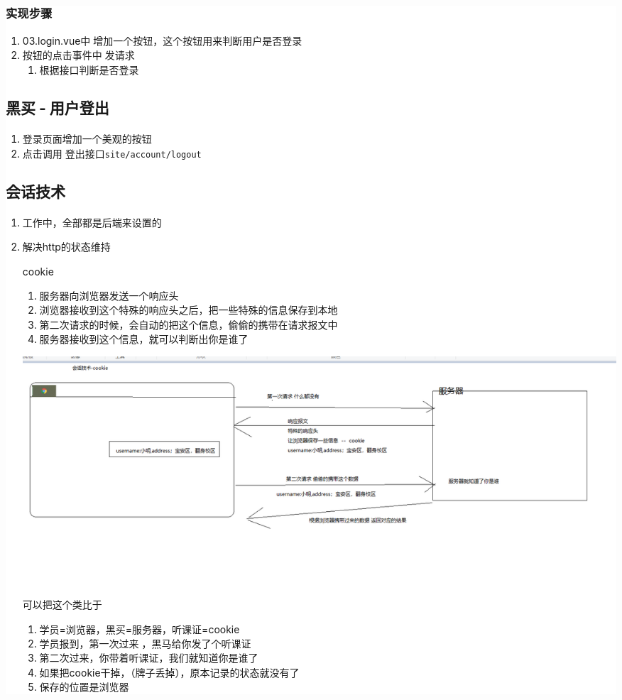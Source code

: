

### 实现步骤

1. 03.login.vue中 增加一个按钮，这个按钮用来判断用户是否登录
2. 按钮的点击事件中 发请求
   1. 根据接口判断是否登录

## 黑买 - 用户登出

1. 登录页面增加一个美观的按钮
2. 点击调用 登出接口`site/account/logout`

## 会话技术

1. 工作中，全部都是后端来设置的

2. 解决http的状态维持

   cookie

   1. 服务器向浏览器发送一个响应头
   2. 浏览器接收到这个特殊的响应头之后，把一些特殊的信息保存到本地
   3. 第二次请求的时候，会自动的把这个信息，偷偷的携带在请求报文中
   4. 服务器接收到这个信息，就可以判断出你是谁了

   ![1562904413117](assets/1562904413117.png)

   可以把这个类比于

   1. 学员=浏览器，黑买=服务器，听课证=cookie
   2. 学员报到，第一次过来 ，黑马给你发了个听课证
   3. 第二次过来，你带着听课证，我们就知道你是谁了
   4. 如果把cookie干掉，（牌子丢掉），原本记录的状态就没有了
   5. 保存的位置是浏览器